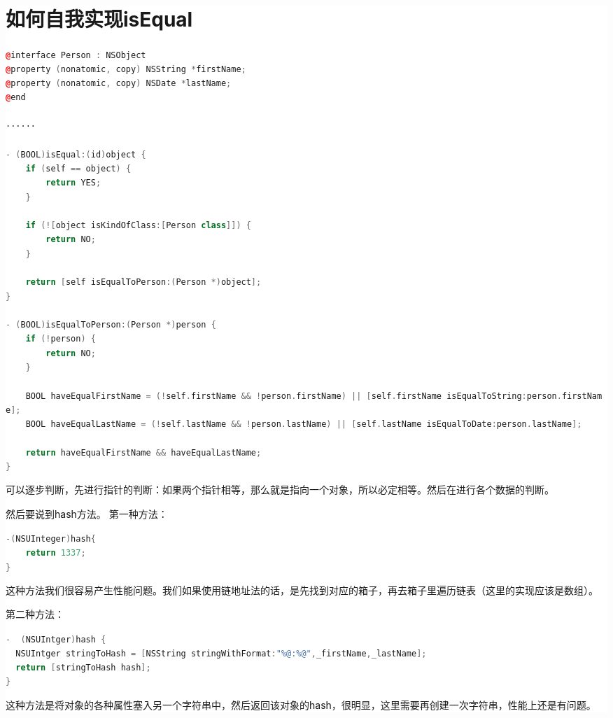 # 如何自我实现isEqual

```C++
@interface Person : NSObject
@property (nonatomic, copy) NSString *firstName;
@property (nonatomic, copy) NSDate *lastName;
@end

······

- (BOOL)isEqual:(id)object {
    if (self == object) {
        return YES;
    }

    if (![object isKindOfClass:[Person class]]) {
        return NO;
    }

    return [self isEqualToPerson:(Person *)object];
}

- (BOOL)isEqualToPerson:(Person *)person {
    if (!person) {
        return NO;
    }

    BOOL haveEqualFirstName = (!self.firstName && !person.firstName) || [self.firstName isEqualToString:person.firstName];
    BOOL haveEqualLastName = (!self.lastName && !person.lastName) || [self.lastName isEqualToDate:person.lastName];

    return haveEqualFirstName && haveEqualLastName;
}
```
可以逐步判断，先进行指针的判断：如果两个指针相等，那么就是指向一个对象，所以必定相等。然后在进行各个数据的判断。

然后要说到hash方法。
第一种方法：
```C++
-(NSUInteger)hash{
    return 1337;
}
```
这种方法我们很容易产生性能问题。我们如果使用链地址法的话，是先找到对应的箱子，再去箱子里遍历链表（这里的实现应该是数组）。

第二种方法：
```C++
-  (NSUIntger)hash {
  NSUIntger stringToHash = [NSString stringWithFormat:"%@:%@",_firstName,_lastName];
  return [stringToHash hash];
}
```
这种方法是将对象的各种属性塞入另一个字符串中，然后返回该对象的hash，很明显，这里需要再创建一次字符串，性能上还是有问题。
